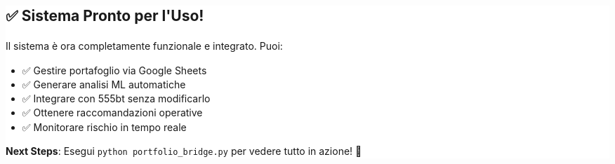 ## ✅ Sistema Pronto per l'Uso!

Il sistema è ora completamente funzionale e integrato. Puoi:

- ✅ Gestire portafoglio via Google Sheets
- ✅ Generare analisi ML automatiche  
- ✅ Integrare con 555bt senza modificarlo
- ✅ Ottenere raccomandazioni operative
- ✅ Monitorare rischio in tempo reale

**Next Steps**: Esegui `python portfolio_bridge.py` per vedere tutto in azione! 🎉

